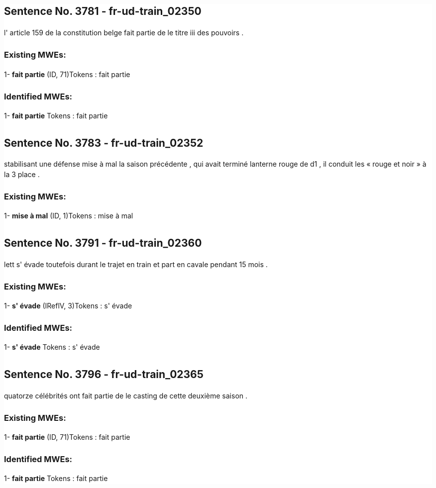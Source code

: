 ## Sentence No. 3781 - fr-ud-train_02350
l' article 159 de la constitution belge fait partie de le titre iii des pouvoirs . 
### Existing MWEs: 
1- **fait partie** (ID, 71)Tokens : 
fait
partie

### Identified MWEs: 
1- **fait partie** Tokens : 
fait
partie

## Sentence No. 3783 - fr-ud-train_02352
stabilisant une défense mise à mal la saison précédente , qui avait terminé lanterne rouge de d1 , il conduit les « rouge et noir » à la 3 place . 
### Existing MWEs: 
1- **mise à mal** (ID, 1)Tokens : 
mise
à
mal

## Sentence No. 3791 - fr-ud-train_02360
lett s' évade toutefois durant le trajet en train et part en cavale pendant 15 mois . 
### Existing MWEs: 
1- **s' évade** (IReflV, 3)Tokens : 
s'
évade

### Identified MWEs: 
1- **s' évade** Tokens : 
s'
évade

## Sentence No. 3796 - fr-ud-train_02365
quatorze célébrités ont fait partie de le casting de cette deuxième saison . 
### Existing MWEs: 
1- **fait partie** (ID, 71)Tokens : 
fait
partie

### Identified MWEs: 
1- **fait partie** Tokens : 
fait
partie
